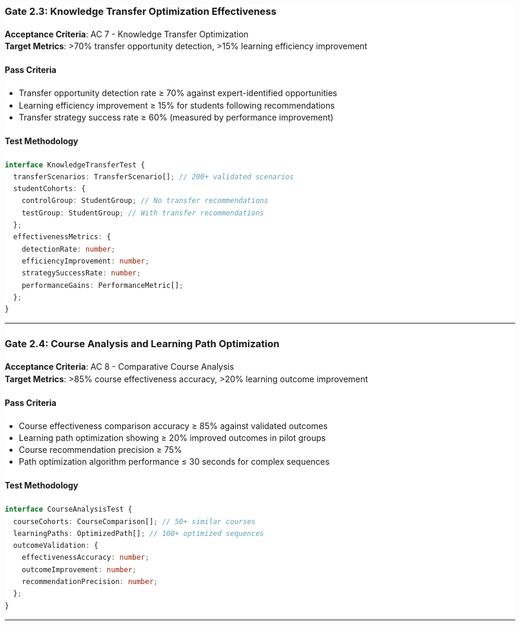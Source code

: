 
### Gate 2.3: Knowledge Transfer Optimization Effectiveness
**Acceptance Criteria**: AC 7 - Knowledge Transfer Optimization  
**Target Metrics**: >70% transfer opportunity detection, >15% learning efficiency improvement

#### Pass Criteria
- Transfer opportunity detection rate ≥ 70% against expert-identified opportunities
- Learning efficiency improvement ≥ 15% for students following recommendations
- Transfer strategy success rate ≥ 60% (measured by performance improvement)

#### Test Methodology
```typescript
interface KnowledgeTransferTest {
  transferScenarios: TransferScenario[]; // 200+ validated scenarios
  studentCohorts: {
    controlGroup: StudentGroup; // No transfer recommendations
    testGroup: StudentGroup; // With transfer recommendations
  };
  effectivenessMetrics: {
    detectionRate: number;
    efficiencyImprovement: number;
    strategySuccessRate: number;
    performanceGains: PerformanceMetric[];
  };
}
```

---

### Gate 2.4: Course Analysis and Learning Path Optimization
**Acceptance Criteria**: AC 8 - Comparative Course Analysis  
**Target Metrics**: >85% course effectiveness accuracy, >20% learning outcome improvement

#### Pass Criteria
- Course effectiveness comparison accuracy ≥ 85% against validated outcomes
- Learning path optimization showing ≥ 20% improved outcomes in pilot groups
- Course recommendation precision ≥ 75%
- Path optimization algorithm performance ≤ 30 seconds for complex sequences

#### Test Methodology
```typescript
interface CourseAnalysisTest {
  courseCohorts: CourseComparison[]; // 50+ similar courses
  learningPaths: OptimizedPath[]; // 100+ optimized sequences
  outcomeValidation: {
    effectivenessAccuracy: number;
    outcomeImprovement: number;
    recommendationPrecision: number;
  };
}
```

---